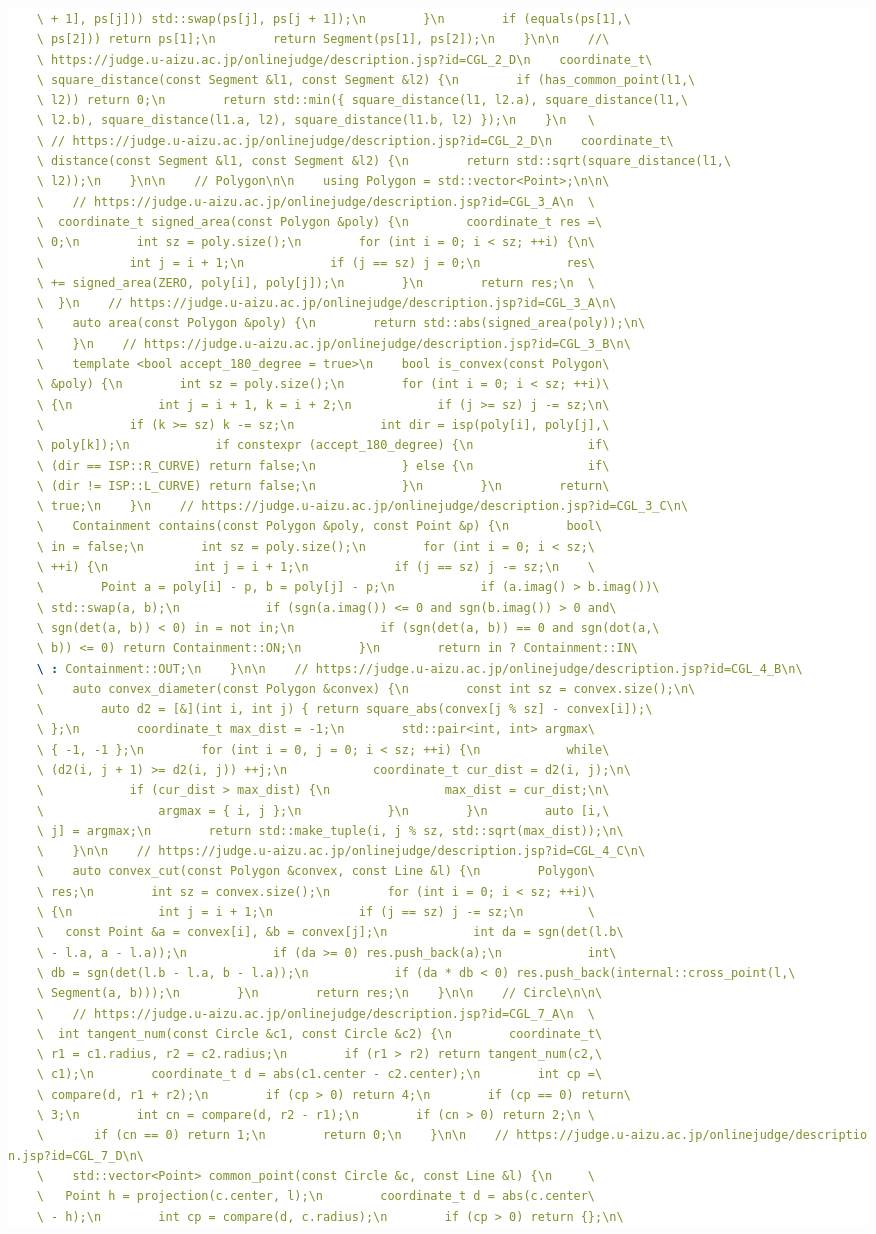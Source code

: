 ```yaml
    \ + 1], ps[j])) std::swap(ps[j], ps[j + 1]);\n        }\n        if (equals(ps[1],\
    \ ps[2])) return ps[1];\n        return Segment(ps[1], ps[2]);\n    }\n\n    //\
    \ https://judge.u-aizu.ac.jp/onlinejudge/description.jsp?id=CGL_2_D\n    coordinate_t\
    \ square_distance(const Segment &l1, const Segment &l2) {\n        if (has_common_point(l1,\
    \ l2)) return 0;\n        return std::min({ square_distance(l1, l2.a), square_distance(l1,\
    \ l2.b), square_distance(l1.a, l2), square_distance(l1.b, l2) });\n    }\n   \
    \ // https://judge.u-aizu.ac.jp/onlinejudge/description.jsp?id=CGL_2_D\n    coordinate_t\
    \ distance(const Segment &l1, const Segment &l2) {\n        return std::sqrt(square_distance(l1,\
    \ l2));\n    }\n\n    // Polygon\n\n    using Polygon = std::vector<Point>;\n\n\
    \    // https://judge.u-aizu.ac.jp/onlinejudge/description.jsp?id=CGL_3_A\n  \
    \  coordinate_t signed_area(const Polygon &poly) {\n        coordinate_t res =\
    \ 0;\n        int sz = poly.size();\n        for (int i = 0; i < sz; ++i) {\n\
    \            int j = i + 1;\n            if (j == sz) j = 0;\n            res\
    \ += signed_area(ZERO, poly[i], poly[j]);\n        }\n        return res;\n  \
    \  }\n    // https://judge.u-aizu.ac.jp/onlinejudge/description.jsp?id=CGL_3_A\n\
    \    auto area(const Polygon &poly) {\n        return std::abs(signed_area(poly));\n\
    \    }\n    // https://judge.u-aizu.ac.jp/onlinejudge/description.jsp?id=CGL_3_B\n\
    \    template <bool accept_180_degree = true>\n    bool is_convex(const Polygon\
    \ &poly) {\n        int sz = poly.size();\n        for (int i = 0; i < sz; ++i)\
    \ {\n            int j = i + 1, k = i + 2;\n            if (j >= sz) j -= sz;\n\
    \            if (k >= sz) k -= sz;\n            int dir = isp(poly[i], poly[j],\
    \ poly[k]);\n            if constexpr (accept_180_degree) {\n                if\
    \ (dir == ISP::R_CURVE) return false;\n            } else {\n                if\
    \ (dir != ISP::L_CURVE) return false;\n            }\n        }\n        return\
    \ true;\n    }\n    // https://judge.u-aizu.ac.jp/onlinejudge/description.jsp?id=CGL_3_C\n\
    \    Containment contains(const Polygon &poly, const Point &p) {\n        bool\
    \ in = false;\n        int sz = poly.size();\n        for (int i = 0; i < sz;\
    \ ++i) {\n            int j = i + 1;\n            if (j == sz) j -= sz;\n    \
    \        Point a = poly[i] - p, b = poly[j] - p;\n            if (a.imag() > b.imag())\
    \ std::swap(a, b);\n            if (sgn(a.imag()) <= 0 and sgn(b.imag()) > 0 and\
    \ sgn(det(a, b)) < 0) in = not in;\n            if (sgn(det(a, b)) == 0 and sgn(dot(a,\
    \ b)) <= 0) return Containment::ON;\n        }\n        return in ? Containment::IN\
    \ : Containment::OUT;\n    }\n\n    // https://judge.u-aizu.ac.jp/onlinejudge/description.jsp?id=CGL_4_B\n\
    \    auto convex_diameter(const Polygon &convex) {\n        const int sz = convex.size();\n\
    \        auto d2 = [&](int i, int j) { return square_abs(convex[j % sz] - convex[i]);\
    \ };\n        coordinate_t max_dist = -1;\n        std::pair<int, int> argmax\
    \ { -1, -1 };\n        for (int i = 0, j = 0; i < sz; ++i) {\n            while\
    \ (d2(i, j + 1) >= d2(i, j)) ++j;\n            coordinate_t cur_dist = d2(i, j);\n\
    \            if (cur_dist > max_dist) {\n                max_dist = cur_dist;\n\
    \                argmax = { i, j };\n            }\n        }\n        auto [i,\
    \ j] = argmax;\n        return std::make_tuple(i, j % sz, std::sqrt(max_dist));\n\
    \    }\n\n    // https://judge.u-aizu.ac.jp/onlinejudge/description.jsp?id=CGL_4_C\n\
    \    auto convex_cut(const Polygon &convex, const Line &l) {\n        Polygon\
    \ res;\n        int sz = convex.size();\n        for (int i = 0; i < sz; ++i)\
    \ {\n            int j = i + 1;\n            if (j == sz) j -= sz;\n         \
    \   const Point &a = convex[i], &b = convex[j];\n            int da = sgn(det(l.b\
    \ - l.a, a - l.a));\n            if (da >= 0) res.push_back(a);\n            int\
    \ db = sgn(det(l.b - l.a, b - l.a));\n            if (da * db < 0) res.push_back(internal::cross_point(l,\
    \ Segment(a, b)));\n        }\n        return res;\n    }\n\n    // Circle\n\n\
    \    // https://judge.u-aizu.ac.jp/onlinejudge/description.jsp?id=CGL_7_A\n  \
    \  int tangent_num(const Circle &c1, const Circle &c2) {\n        coordinate_t\
    \ r1 = c1.radius, r2 = c2.radius;\n        if (r1 > r2) return tangent_num(c2,\
    \ c1);\n        coordinate_t d = abs(c1.center - c2.center);\n        int cp =\
    \ compare(d, r1 + r2);\n        if (cp > 0) return 4;\n        if (cp == 0) return\
    \ 3;\n        int cn = compare(d, r2 - r1);\n        if (cn > 0) return 2;\n \
    \       if (cn == 0) return 1;\n        return 0;\n    }\n\n    // https://judge.u-aizu.ac.jp/onlinejudge/description.jsp?id=CGL_7_D\n\
    \    std::vector<Point> common_point(const Circle &c, const Line &l) {\n     \
    \   Point h = projection(c.center, l);\n        coordinate_t d = abs(c.center\
    \ - h);\n        int cp = compare(d, c.radius);\n        if (cp > 0) return {};\n\
```